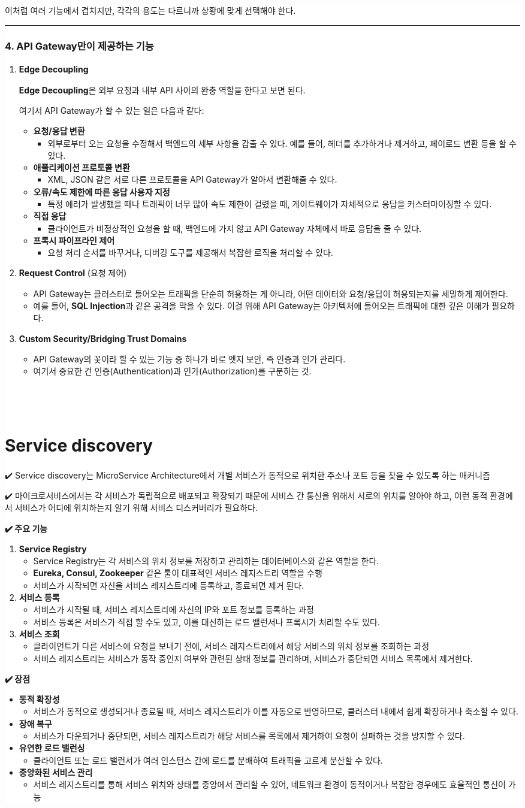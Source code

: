 이처럼 여러 기능에서 겹치지만, 각각의 용도는 다르니까 상황에 맞게 선택해야 한다.

---

### 4. **API Gateway만이 제공하는 기능**

1. **Edge Decoupling**
    
    **Edge Decoupling**은 외부 요청과 내부 API 사이의 완충 역할을 한다고 보면 된다. 
    
    여기서 API Gateway가 할 수 있는 일은 다음과 같다:
    
    - **요청/응답 변환**
        - 외부로부터 오는 요청을 수정해서 백엔드의 세부 사항을 감출 수 있다. 예를 들어, 헤더를 추가하거나 제거하고, 페이로드 변환 등을 할 수 있다.
    - **애플리케이션 프로토콜 변환**
        - XML, JSON 같은 서로 다른 프로토콜을 API Gateway가 알아서 변환해줄 수 있다.
    - **오류/속도 제한에 따른 응답 사용자 지정**
        - 특정 에러가 발생했을 때나 트래픽이 너무 많아 속도 제한이 걸렸을 때, 게이트웨이가 자체적으로 응답을 커스터마이징할 수 있다.
    - **직접 응답**
        - 클라이언트가 비정상적인 요청을 할 때, 백엔드에 가지 않고 API Gateway 자체에서 바로 응답을 줄 수 있다.
    - **프록시 파이프라인 제어**
        - 요청 처리 순서를 바꾸거나, 디버깅 도구를 제공해서 복잡한 로직을 처리할 수 있다.
2. **Request Control** (요청 제어)
    - API Gateway는 클러스터로 들어오는 트래픽을 단순히 허용하는 게 아니라, 어떤 데이터와 요청/응답이 허용되는지를 세밀하게 제어한다.
    - 예를 들어, **SQL Injection**과 같은 공격을 막을 수 있다. 이걸 위해 API Gateway는 아키텍처에 들어오는 트래픽에 대한 깊은 이해가 필요하다.
3.  **Custom Security/Bridging Trust Domains** 
    - API Gateway의 꽃이라 할 수 있는 기능 중 하나가 바로 엣지 보안, 즉 인증과 인가 관리다.
    - 여기서 중요한 건 인증(Authentication)과 인가(Authorization)를 구분하는 것.

<br>
<br>

# Service discovery

✔️  Service discovery는 MicroService Architecture에서 개별 서비스가 동적으로 위치한 주소나 포트 등을 찾을 수 있도록 하는 매커니즘

✔️  마이크로서비스에서는 각 서비스가 독립적으로 배포되고 확장되기 때문에 서비스 간 통신을 위해서 서로의 위치를 알아야 하고, 이런 동적 환경에서 서비스가 어디에 위치하는지 알기 위해 서비스 디스커버리가 필요하다.

**✔️  주요 기능**

1. **Service Registry**
    - Service Registry는 각 서비스의 위치 정보를 저장하고 관리하는 데이터베이스와 같은 역할을 한다.
    - **Eureka, Consul, Zookeeper** 같은 툴이 대표적인 서비스 레지스트리 역할을 수행
    - 서비스가 시작되면 자신을 서비스 레지스트리에 등록하고, 종료되면 제거 된다.
2. **서비스 등록**
    - 서비스가 시작될 때, 서비스 레지스트리에 자신의 IP와 포트 정보를 등록하는 과정
    - 서비스 등록은 서비스가 직접 할 수도 있고, 이를 대신하는 로드 밸런서나 프록시가 처리할 수도 있다.
3. **서비스 조회**
    - 클라이언트가 다른 서비스에 요청을 보내기 전에, 서비스 레지스트리에서 해당 서비스의 위치 정보를 조회하는 과정
    - 서비스 레지스트리는 서비스가 동작 중인지 여부와 관련된 상태 정보를 관리하며, 서비스가 중단되면 서비스 목록에서 제거한다.

**✔️  장점**

- **동적 확장성**
    - 서비스가 동적으로 생성되거나 종료될 때, 서비스 레지스트리가 이를 자동으로 반영하므로, 클러스터 내에서 쉽게 확장하거나 축소할 수 있다.
- **장애 복구**
    - 서비스가 다운되거나 중단되면, 서비스 레지스트리가 해당 서비스를 목록에서 제거하여 요청이 실패하는 것을 방지할 수 있다.
- **유연한 로드 밸런싱**
    - 클라이언트 또는 로드 밸런서가 여러 인스턴스 간에 로드를 분배하여 트래픽을 고르게 분산할 수 있다.
- **중앙화된 서비스 관리**
    - 서비스 레지스트리를 통해 서비스 위치와 상태를 중앙에서 관리할 수 있어, 네트워크 환경이 동적이거나 복잡한 경우에도 효율적인 통신이 가능
